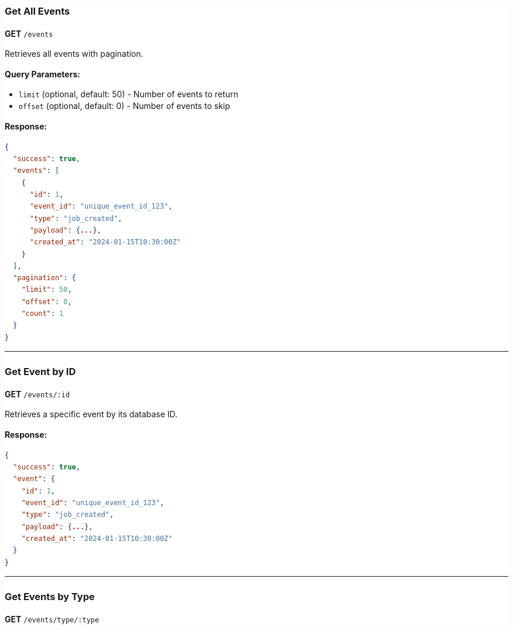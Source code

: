 
### Get All Events
**GET** `/events`

Retrieves all events with pagination.

**Query Parameters:**
- `limit` (optional, default: 50) - Number of events to return
- `offset` (optional, default: 0) - Number of events to skip

**Response:**
```json
{
  "success": true,
  "events": [
    {
      "id": 1,
      "event_id": "unique_event_id_123",
      "type": "job_created",
      "payload": {...},
      "created_at": "2024-01-15T10:30:00Z"
    }
  ],
  "pagination": {
    "limit": 50,
    "offset": 0,
    "count": 1
  }
}
```

---

### Get Event by ID
**GET** `/events/:id`

Retrieves a specific event by its database ID.

**Response:**
```json
{
  "success": true,
  "event": {
    "id": 1,
    "event_id": "unique_event_id_123",
    "type": "job_created",
    "payload": {...},
    "created_at": "2024-01-15T10:30:00Z"
  }
}
```

---

### Get Events by Type
**GET** `/events/type/:type`
